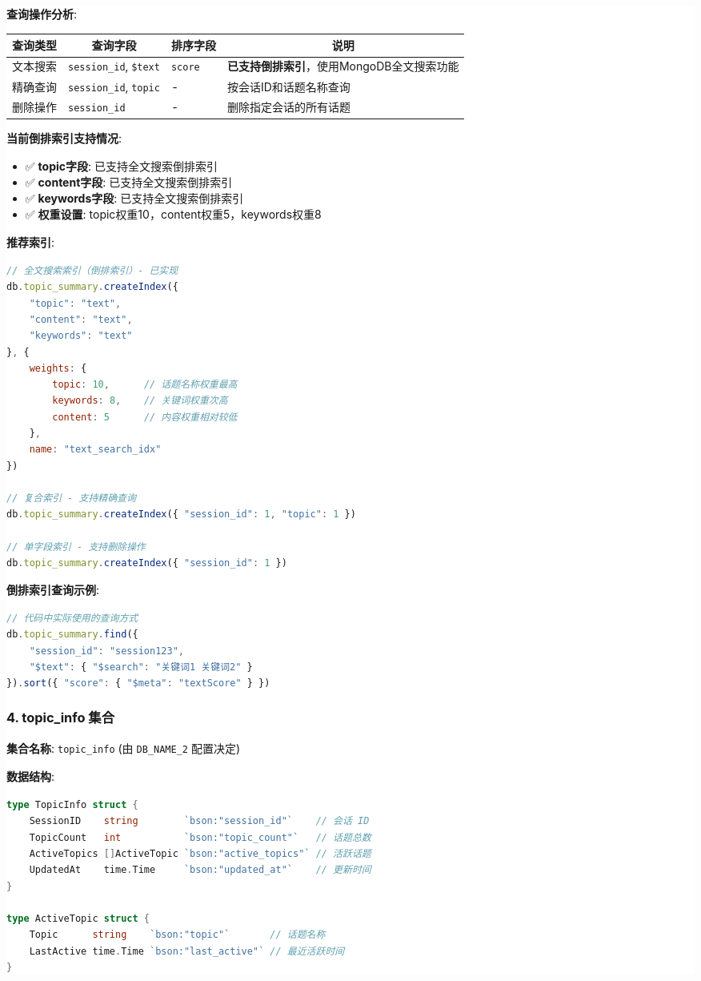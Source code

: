 **查询操作分析**:

| 查询类型 | 查询字段 | 排序字段 | 说明 |
|---------|---------|---------|------|
| 文本搜索 | `session_id`, `$text` | `score` | **已支持倒排索引**，使用MongoDB全文搜索功能 |
| 精确查询 | `session_id`, `topic` | - | 按会话ID和话题名称查询 |
| 删除操作 | `session_id` | - | 删除指定会话的所有话题 |

**当前倒排索引支持情况**:
- ✅ **topic字段**: 已支持全文搜索倒排索引
- ✅ **content字段**: 已支持全文搜索倒排索引  
- ✅ **keywords字段**: 已支持全文搜索倒排索引
- ✅ **权重设置**: topic权重10，content权重5，keywords权重8

**推荐索引**:
```javascript
// 全文搜索索引（倒排索引）- 已实现
db.topic_summary.createIndex({ 
    "topic": "text",
    "content": "text", 
    "keywords": "text"
}, {
    weights: {
        topic: 10,      // 话题名称权重最高
        keywords: 8,    // 关键词权重次高
        content: 5      // 内容权重相对较低
    },
    name: "text_search_idx"
})

// 复合索引 - 支持精确查询
db.topic_summary.createIndex({ "session_id": 1, "topic": 1 })

// 单字段索引 - 支持删除操作
db.topic_summary.createIndex({ "session_id": 1 })
```

**倒排索引查询示例**:
```javascript
// 代码中实际使用的查询方式
db.topic_summary.find({
    "session_id": "session123",
    "$text": { "$search": "关键词1 关键词2" }
}).sort({ "score": { "$meta": "textScore" } })
```

### 4. topic_info 集合

**集合名称**: `topic_info` (由 `DB_NAME_2` 配置决定)

**数据结构**:
```go
type TopicInfo struct {
    SessionID    string        `bson:"session_id"`    // 会话 ID
    TopicCount   int           `bson:"topic_count"`   // 话题总数
    ActiveTopics []ActiveTopic `bson:"active_topics"` // 活跃话题
    UpdatedAt    time.Time     `bson:"updated_at"`    // 更新时间
}

type ActiveTopic struct {
    Topic      string    `bson:"topic"`       // 话题名称
    LastActive time.Time `bson:"last_active"` // 最近活跃时间
}
```
